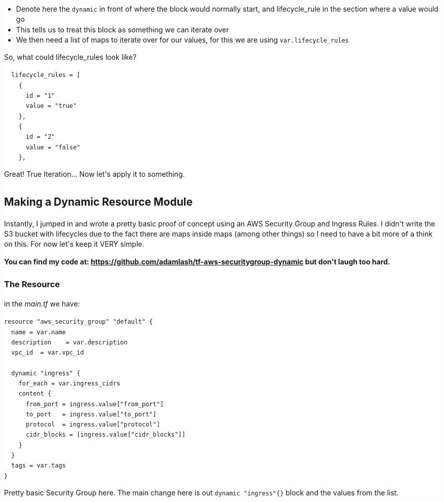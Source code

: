 - Denote here the `dynamic` in front of where the block would normally start, and lifecycle_rule in the section where a value would go
- This tells us to treat this block as something we can iterate over
- We then need a list of maps to iterate over for our values, for this we are using `var.lifecycle_rules`

So, what could lifecycle_rules look like?
```
  lifecycle_rules = [
    {
      id = "1"
      value = "true"
    },
    {
      id = "2"
      value = "false"
    },
```

Great! True Iteration... Now let's apply it to something.

## Making a Dynamic Resource Module

Instantly, I jumped in and wrote a pretty basic proof of concept using an AWS Security Group and Ingress Rules. I didn't write the S3 bucket with lifecycles due to the fact there are maps inside maps (among other things) so I need to have a bit more of a think on this. For now let's keep it VERY simple.

**You can find my code at: <https://github.com/adamlash/tf-aws-securitygroup-dynamic> but don't laugh too hard.**


### The Resource
in the *main.tf* we have:
```
resource "aws_security_group" "default" {
  name = var.name
  description    = var.description
  vpc_id  = var.vpc_id

  dynamic "ingress" {
    for_each = var.ingress_cidrs
    content {
      from_port = ingress.value["from_port"]
      to_port   = ingress.value["to_port"]
      protocol  = ingress.value["protocol"]
      cidr_blocks = [ingress.value["cidr_blocks"]]
    }
  }
  tags = var.tags
}
```

Pretty basic Security Group here. The main change here is out `dynamic "ingress"{}` block and the values from the list. 
